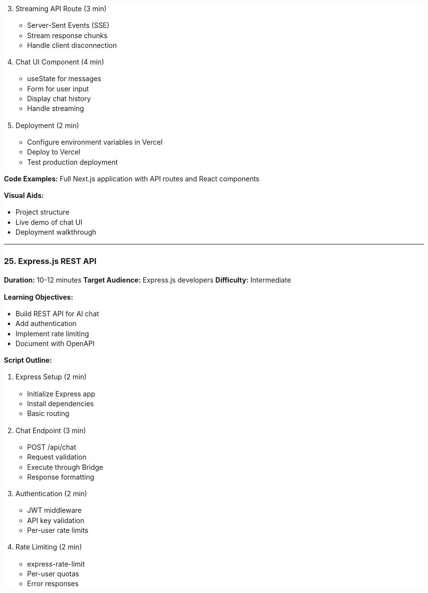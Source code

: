3. Streaming API Route (3 min)
   - Server-Sent Events (SSE)
   - Stream response chunks
   - Handle client disconnection

4. Chat UI Component (4 min)
   - useState for messages
   - Form for user input
   - Display chat history
   - Handle streaming

5. Deployment (2 min)
   - Configure environment variables in Vercel
   - Deploy to Vercel
   - Test production deployment

**Code Examples:**
Full Next.js application with API routes and React components

**Visual Aids:**
- Project structure
- Live demo of chat UI
- Deployment walkthrough

---

### 25. Express.js REST API
**Duration:** 10-12 minutes
**Target Audience:** Express.js developers
**Difficulty:** Intermediate

**Learning Objectives:**
- Build REST API for AI chat
- Add authentication
- Implement rate limiting
- Document with OpenAPI

**Script Outline:**
1. Express Setup (2 min)
   - Initialize Express app
   - Install dependencies
   - Basic routing

2. Chat Endpoint (3 min)
   - POST /api/chat
   - Request validation
   - Execute through Bridge
   - Response formatting

3. Authentication (2 min)
   - JWT middleware
   - API key validation
   - Per-user rate limits

4. Rate Limiting (2 min)
   - express-rate-limit
   - Per-user quotas
   - Error responses
